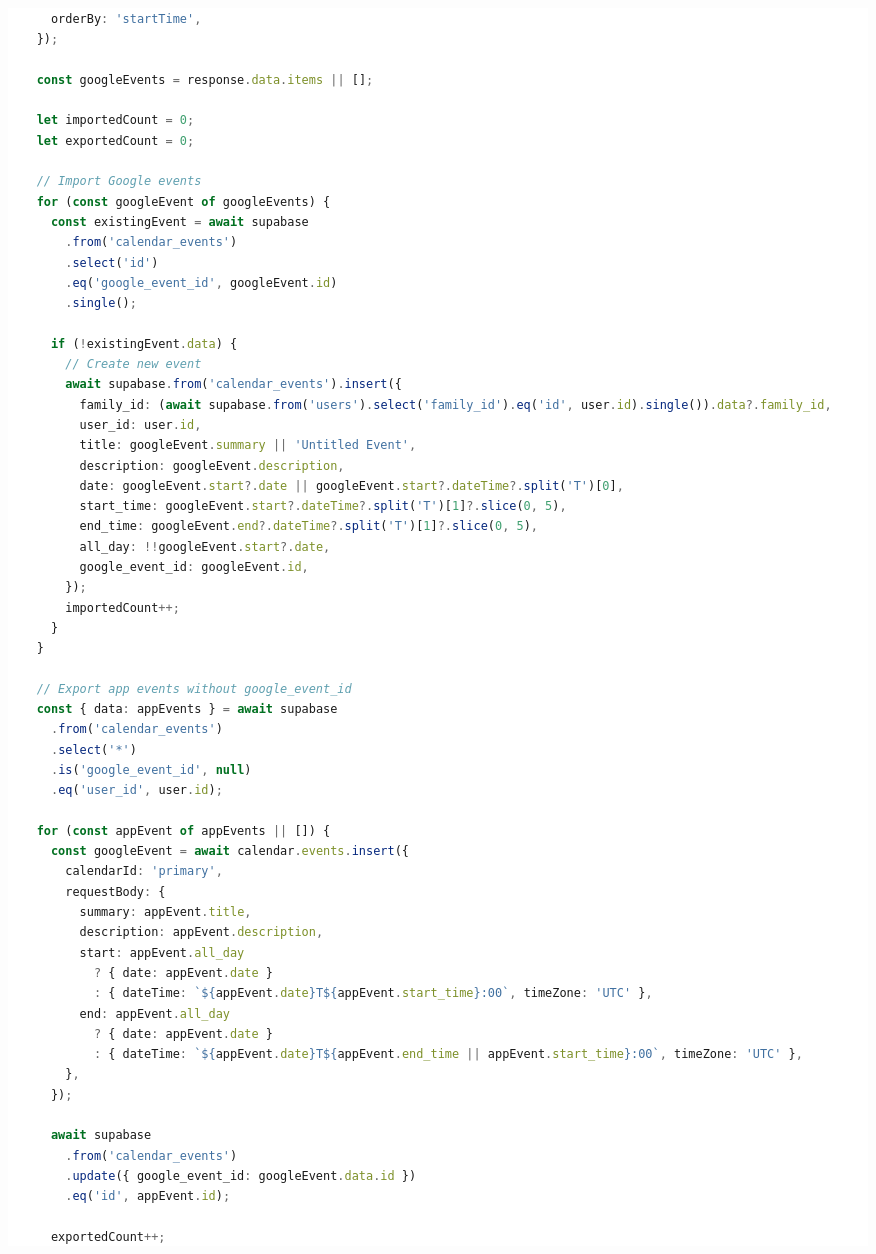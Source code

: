 ```typescript
      orderBy: 'startTime',
    });

    const googleEvents = response.data.items || [];

    let importedCount = 0;
    let exportedCount = 0;

    // Import Google events
    for (const googleEvent of googleEvents) {
      const existingEvent = await supabase
        .from('calendar_events')
        .select('id')
        .eq('google_event_id', googleEvent.id)
        .single();

      if (!existingEvent.data) {
        // Create new event
        await supabase.from('calendar_events').insert({
          family_id: (await supabase.from('users').select('family_id').eq('id', user.id).single()).data?.family_id,
          user_id: user.id,
          title: googleEvent.summary || 'Untitled Event',
          description: googleEvent.description,
          date: googleEvent.start?.date || googleEvent.start?.dateTime?.split('T')[0],
          start_time: googleEvent.start?.dateTime?.split('T')[1]?.slice(0, 5),
          end_time: googleEvent.end?.dateTime?.split('T')[1]?.slice(0, 5),
          all_day: !!googleEvent.start?.date,
          google_event_id: googleEvent.id,
        });
        importedCount++;
      }
    }

    // Export app events without google_event_id
    const { data: appEvents } = await supabase
      .from('calendar_events')
      .select('*')
      .is('google_event_id', null)
      .eq('user_id', user.id);

    for (const appEvent of appEvents || []) {
      const googleEvent = await calendar.events.insert({
        calendarId: 'primary',
        requestBody: {
          summary: appEvent.title,
          description: appEvent.description,
          start: appEvent.all_day
            ? { date: appEvent.date }
            : { dateTime: `${appEvent.date}T${appEvent.start_time}:00`, timeZone: 'UTC' },
          end: appEvent.all_day
            ? { date: appEvent.date }
            : { dateTime: `${appEvent.date}T${appEvent.end_time || appEvent.start_time}:00`, timeZone: 'UTC' },
        },
      });

      await supabase
        .from('calendar_events')
        .update({ google_event_id: googleEvent.data.id })
        .eq('id', appEvent.id);

      exportedCount++;
```